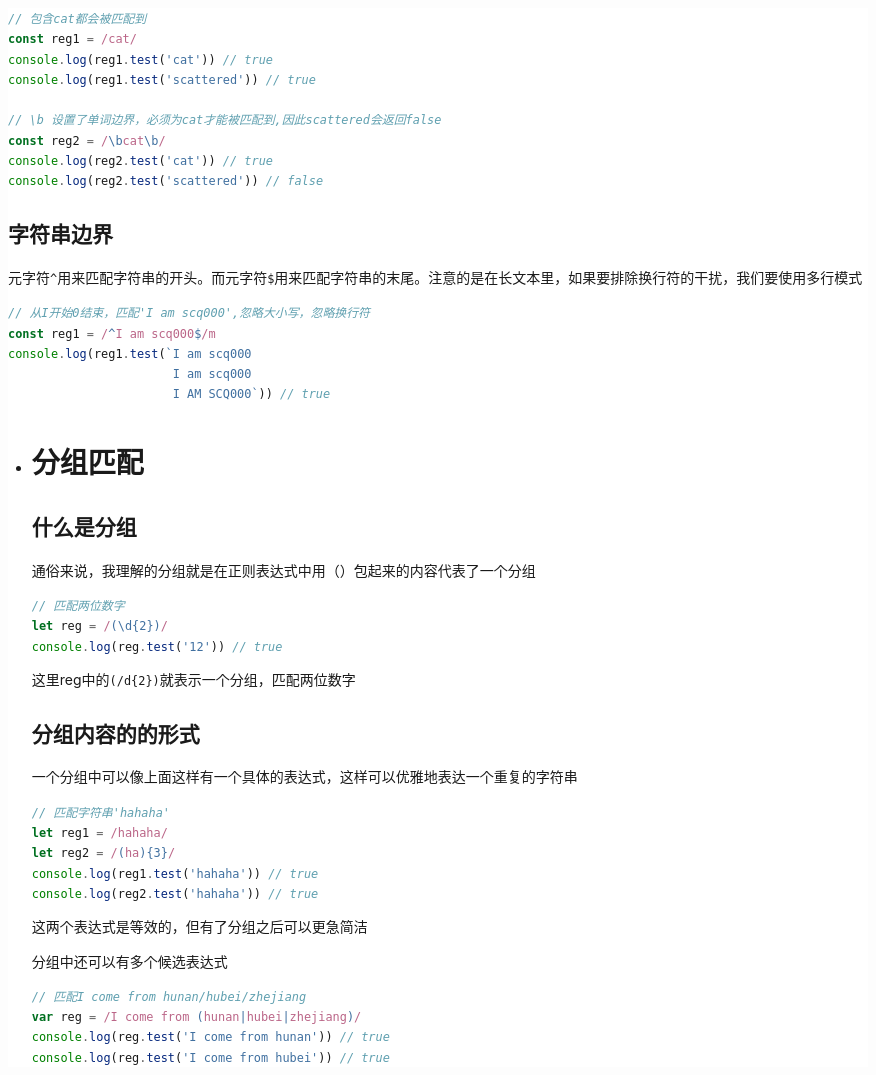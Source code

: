   ```js
  // 包含cat都会被匹配到
  const reg1 = /cat/
  console.log(reg1.test('cat')) // true
  console.log(reg1.test('scattered')) // true
  
  // \b 设置了单词边界，必须为cat才能被匹配到,因此scattered会返回false
  const reg2 = /\bcat\b/
  console.log(reg2.test('cat')) // true
  console.log(reg2.test('scattered')) // false
  ```
  
  ## 字符串边界
  
  元字符`^`用来匹配字符串的开头。而元字符`$`用来匹配字符串的末尾。注意的是在长文本里，如果要排除换行符的干扰，我们要使用多行模式
  
  ```js
  // 从I开始0结束，匹配'I am scq000',忽略大小写，忽略换行符
  const reg1 = /^I am scq000$/m
  console.log(reg1.test(`I am scq000
                         I am scq000
                         I AM SCQ000`)) // true
  ```
  
- # 分组匹配

  ## 什么是分组

  通俗来说，我理解的分组就是在正则表达式中用（）包起来的内容代表了一个分组

  ```js
  // 匹配两位数字
  let reg = /(\d{2})/
  console.log(reg.test('12')) // true
  ```

  这里reg中的`(/d{2})`就表示一个分组，匹配两位数字

  ## 分组内容的的形式

  一个分组中可以像上面这样有一个具体的表达式，这样可以优雅地表达一个重复的字符串

  ```js
  // 匹配字符串'hahaha'
  let reg1 = /hahaha/
  let reg2 = /(ha){3}/
  console.log(reg1.test('hahaha')) // true
  console.log(reg2.test('hahaha')) // true
  ```

  这两个表达式是等效的，但有了分组之后可以更急简洁

  分组中还可以有多个候选表达式

  ```js
  // 匹配I come from hunan/hubei/zhejiang
  var reg = /I come from (hunan|hubei|zhejiang)/
  console.log(reg.test('I come from hunan')) // true
  console.log(reg.test('I come from hubei')) // true
  ```

